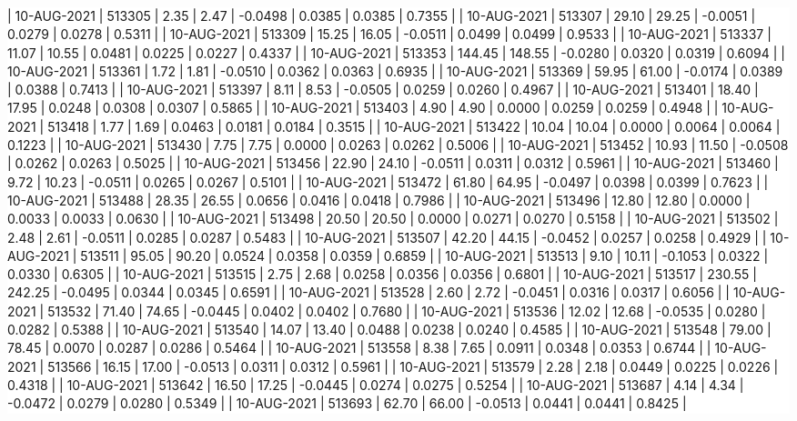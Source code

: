 | 10-AUG-2021 | 513305 | 2.35 | 2.47 | -0.0498 | 0.0385 | 0.0385 | 0.7355 |
| 10-AUG-2021 | 513307 | 29.10 | 29.25 | -0.0051 | 0.0279 | 0.0278 | 0.5311 |
| 10-AUG-2021 | 513309 | 15.25 | 16.05 | -0.0511 | 0.0499 | 0.0499 | 0.9533 |
| 10-AUG-2021 | 513337 | 11.07 | 10.55 | 0.0481 | 0.0225 | 0.0227 | 0.4337 |
| 10-AUG-2021 | 513353 | 144.45 | 148.55 | -0.0280 | 0.0320 | 0.0319 | 0.6094 |
| 10-AUG-2021 | 513361 | 1.72 | 1.81 | -0.0510 | 0.0362 | 0.0363 | 0.6935 |
| 10-AUG-2021 | 513369 | 59.95 | 61.00 | -0.0174 | 0.0389 | 0.0388 | 0.7413 |
| 10-AUG-2021 | 513397 | 8.11 | 8.53 | -0.0505 | 0.0259 | 0.0260 | 0.4967 |
| 10-AUG-2021 | 513401 | 18.40 | 17.95 | 0.0248 | 0.0308 | 0.0307 | 0.5865 |
| 10-AUG-2021 | 513403 | 4.90 | 4.90 | 0.0000 | 0.0259 | 0.0259 | 0.4948 |
| 10-AUG-2021 | 513418 | 1.77 | 1.69 | 0.0463 | 0.0181 | 0.0184 | 0.3515 |
| 10-AUG-2021 | 513422 | 10.04 | 10.04 | 0.0000 | 0.0064 | 0.0064 | 0.1223 |
| 10-AUG-2021 | 513430 | 7.75 | 7.75 | 0.0000 | 0.0263 | 0.0262 | 0.5006 |
| 10-AUG-2021 | 513452 | 10.93 | 11.50 | -0.0508 | 0.0262 | 0.0263 | 0.5025 |
| 10-AUG-2021 | 513456 | 22.90 | 24.10 | -0.0511 | 0.0311 | 0.0312 | 0.5961 |
| 10-AUG-2021 | 513460 | 9.72 | 10.23 | -0.0511 | 0.0265 | 0.0267 | 0.5101 |
| 10-AUG-2021 | 513472 | 61.80 | 64.95 | -0.0497 | 0.0398 | 0.0399 | 0.7623 |
| 10-AUG-2021 | 513488 | 28.35 | 26.55 | 0.0656 | 0.0416 | 0.0418 | 0.7986 |
| 10-AUG-2021 | 513496 | 12.80 | 12.80 | 0.0000 | 0.0033 | 0.0033 | 0.0630 |
| 10-AUG-2021 | 513498 | 20.50 | 20.50 | 0.0000 | 0.0271 | 0.0270 | 0.5158 |
| 10-AUG-2021 | 513502 | 2.48 | 2.61 | -0.0511 | 0.0285 | 0.0287 | 0.5483 |
| 10-AUG-2021 | 513507 | 42.20 | 44.15 | -0.0452 | 0.0257 | 0.0258 | 0.4929 |
| 10-AUG-2021 | 513511 | 95.05 | 90.20 | 0.0524 | 0.0358 | 0.0359 | 0.6859 |
| 10-AUG-2021 | 513513 | 9.10 | 10.11 | -0.1053 | 0.0322 | 0.0330 | 0.6305 |
| 10-AUG-2021 | 513515 | 2.75 | 2.68 | 0.0258 | 0.0356 | 0.0356 | 0.6801 |
| 10-AUG-2021 | 513517 | 230.55 | 242.25 | -0.0495 | 0.0344 | 0.0345 | 0.6591 |
| 10-AUG-2021 | 513528 | 2.60 | 2.72 | -0.0451 | 0.0316 | 0.0317 | 0.6056 |
| 10-AUG-2021 | 513532 | 71.40 | 74.65 | -0.0445 | 0.0402 | 0.0402 | 0.7680 |
| 10-AUG-2021 | 513536 | 12.02 | 12.68 | -0.0535 | 0.0280 | 0.0282 | 0.5388 |
| 10-AUG-2021 | 513540 | 14.07 | 13.40 | 0.0488 | 0.0238 | 0.0240 | 0.4585 |
| 10-AUG-2021 | 513548 | 79.00 | 78.45 | 0.0070 | 0.0287 | 0.0286 | 0.5464 |
| 10-AUG-2021 | 513558 | 8.38 | 7.65 | 0.0911 | 0.0348 | 0.0353 | 0.6744 |
| 10-AUG-2021 | 513566 | 16.15 | 17.00 | -0.0513 | 0.0311 | 0.0312 | 0.5961 |
| 10-AUG-2021 | 513579 | 2.28 | 2.18 | 0.0449 | 0.0225 | 0.0226 | 0.4318 |
| 10-AUG-2021 | 513642 | 16.50 | 17.25 | -0.0445 | 0.0274 | 0.0275 | 0.5254 |
| 10-AUG-2021 | 513687 | 4.14 | 4.34 | -0.0472 | 0.0279 | 0.0280 | 0.5349 |
| 10-AUG-2021 | 513693 | 62.70 | 66.00 | -0.0513 | 0.0441 | 0.0441 | 0.8425 |